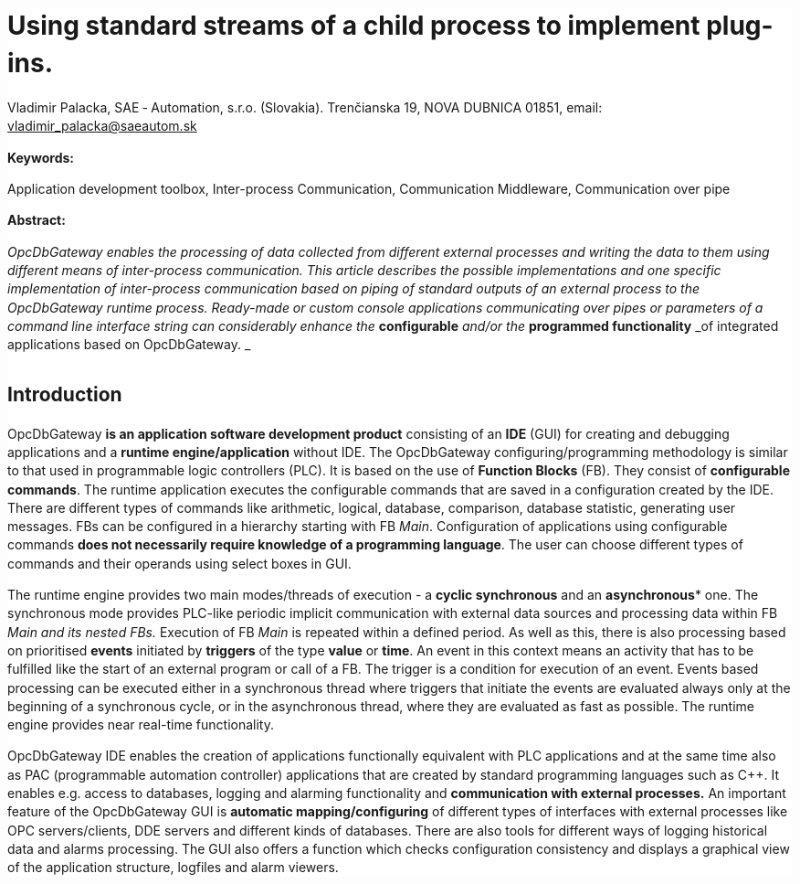 Using standard streams of a child process to implement plug-ins.
================================================================

Vladimir Palacka, SAE ‐ Automation, s.r.o. (Slovakia). Trenčianska 19, NOVA DUBNICA 01851, email: [vladimir\_palacka@saeautom.sk](mailto:vladimir_palacka@saeautom.sk)

**Keywords:**

Application development toolbox, Inter-process Communication, Communication Middleware, Communication over pipe

**Abstract:**

_OpcDbGateway enables_ _the processing of data collected from different external processes and writing the data to them using different means of inter-process communication. This article describes the possible implementations and one specific implementation of inter-process communication based on piping of standard outputs of an external process to the OpcDbGateway runtime process. Ready-made or custom console applications communicating over pipes or parameters of a command line interface string can considerably enhance the_ **configurable** _and/or the_ **programmed functionality** _of integrated applications based on OpcDbGateway.  _

Introduction
-------------

OpcDbGateway **is an application software development product** consisting of an **IDE** (GUI) for creating and debugging applications and a **runtime engine/application** without IDE. The OpcDbGateway configuring/programming methodology is similar to that used in programmable logic controllers (PLC). It is based on the use of **Function Blocks** (FB). They consist of **configurable commands**. The runtime application executes the configurable commands that are saved in a configuration created by the IDE. There are different types of commands like arithmetic, logical, database, comparison, database statistic, generating user messages. FBs can be configured in a hierarchy starting with FB _Main_. Configuration of applications using configurable commands **does not necessarily require knowledge of a programming language**. The user can choose different types of commands and their operands using select boxes in GUI.

The runtime engine provides two main modes/threads of execution - a **cyclic synchronous** and an **asynchronous**\* one.  The synchronous mode provides PLC-like periodic implicit communication with external data sources and processing data within FB _Main and its nested FBs._ Execution of FB _Main_ is repeated within a defined period.  As well as this, there is also processing based on prioritised **events** initiated by **triggers** of the type **value** or **time**. An event in this context means an activity that has to be fulfilled like the start of an external program or call of a FB. The trigger is a condition for execution of an event. Events based processing can be executed either in a synchronous thread where triggers that initiate the events are evaluated always only at the beginning of a synchronous cycle, or in the asynchronous thread, where they are evaluated as fast as possible. The runtime engine provides near real-time functionality.

OpcDbGateway IDE enables the creation of applications functionally equivalent with PLC applications and at the same time also as PAC (programmable automation controller) applications that are created by standard programming languages such as C++. It enables e.g. access to databases, logging and alarming functionality and **communication with external processes.**  An important feature of the OpcDbGateway GUI is **automatic mapping/configuring** of different types of interfaces with external processes like OPC servers/clients, DDE servers and different kinds of databases. There are also tools for different ways of logging historical data and alarms processing. The GUI also offers a function which checks configuration consistency and displays a graphical view of the application structure, logfiles and alarm viewers.
